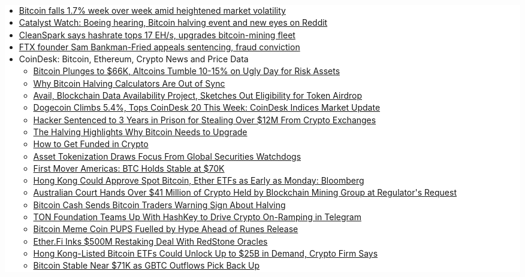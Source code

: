   - [Bitcoin falls 1.7% week over week amid heightened market volatility](https://seekingalpha.com/news/4089313-bitcoin-falls-17-week-over-week-amid-heightened-volatility?utm_source=feed_news_crypto&utm_medium=referral&feed_item_type=news)
  - [Catalyst Watch: Boeing hearing, Bitcoin halving event and new eyes on Reddit](https://seekingalpha.com/news/4089283-catalyst-watch-boeing-hearing-bitcoin-halving-event-and-new-eyes-on-reddit?utm_source=feed_news_crypto&utm_medium=referral&feed_item_type=news)
  - [CleanSpark says hashrate tops 17 EH/s, upgrades bitcoin-mining fleet](https://seekingalpha.com/news/4089314-cleanspark-says-hashrate-tops-17-ehs-upgrades-bitcoin-mining-fleet?utm_source=feed_news_crypto&utm_medium=referral&feed_item_type=news)
  - [FTX founder Sam Bankman-Fried appeals sentencing, fraud conviction](https://seekingalpha.com/news/4089247-ftx-founder-sam-bankman-fried-appeals-sentencing-fraud-conviction?utm_source=feed_news_crypto&utm_medium=referral&feed_item_type=news)
- CoinDesk: Bitcoin, Ethereum, Crypto News and Price Data
  - [Bitcoin Plunges to $66K, Altcoins Tumble 10-15% on Ugly Day for Risk Assets](https://www.coindesk.com/markets/2024/04/12/bitcoin-plunges-to-66k-altcoins-tumble-10-15-on-ugly-day-for-risk-assets/?utm_medium=referral&utm_source=rss&utm_campaign=headlines)
  - [Why Bitcoin Halving Calculators Are Out of Sync](https://www.coindesk.com/consensus-magazine/2024/04/12/why-bitcoin-halving-calculators-are-out-of-sync/?utm_medium=referral&utm_source=rss&utm_campaign=headlines)
  - [Avail, Blockchain Data Availability Project, Sketches Out Eligibility for Token Airdrop](https://www.coindesk.com/tech/2024/04/12/avail-blockchain-data-availability-project-sketches-out-eligibility-for-token-airdrop/?utm_medium=referral&utm_source=rss&utm_campaign=headlines)
  - [Dogecoin Climbs 5.4%, Tops CoinDesk 20 This Week: CoinDesk Indices Market Update](https://www.coindesk.com/markets/2024/04/12/dogecoin-climbs-54-tops-coindesk-20-this-week-coindesk-indices-market-update/?utm_medium=referral&utm_source=rss&utm_campaign=headlines)
  - [Hacker Sentenced to 3 Years in Prison for Stealing Over $12M From Crypto Exchanges](https://www.coindesk.com/policy/2024/04/12/hacker-sentenced-to-3-years-in-prison-for-stealing-over-12m-from-crypto-exchanges/?utm_medium=referral&utm_source=rss&utm_campaign=headlines)
  - [The Halving Highlights Why Bitcoin Needs to Upgrade](https://www.coindesk.com/consensus-magazine/2024/04/12/the-halving-highlights-why-bitcoin-needs-to-upgrade/?utm_medium=referral&utm_source=rss&utm_campaign=headlines)
  - [How to Get Funded in Crypto](https://www.coindesk.com/consensus-magazine/2024/04/12/how-to-get-funded-in-crypto/?utm_medium=referral&utm_source=rss&utm_campaign=headlines)
  - [Asset Tokenization Draws Focus From Global Securities Watchdogs](https://www.coindesk.com/policy/2024/04/12/asset-tokenization-draws-focus-from-global-securities-watchdogs/?utm_medium=referral&utm_source=rss&utm_campaign=headlines)
  - [First Mover Americas: BTC Holds Stable at $70K](https://www.coindesk.com/markets/2024/04/12/first-mover-americas-btc-holds-stable-at-70k/?utm_medium=referral&utm_source=rss&utm_campaign=headlines)
  - [Hong Kong Could Approve Spot Bitcoin, Ether ETFs as Early as Monday: Bloomberg](https://www.coindesk.com/policy/2024/04/12/hong-kong-could-approve-spot-bitcoin-ether-etfs-as-early-as-monday-bloomberg/?utm_medium=referral&utm_source=rss&utm_campaign=headlines)
  - [Australian Court Hands Over $41 Million of Crypto Held by Blockchain Mining Group at Regulator's Request](https://www.coindesk.com/policy/2024/04/12/australian-court-hands-over-41-million-of-crypto-held-by-blockchain-mining-group-at-regulators-request/?utm_medium=referral&utm_source=rss&utm_campaign=headlines)
  - [Bitcoin Cash Sends Bitcoin Traders Warning Sign About Halving](https://www.coindesk.com/markets/2024/04/12/bitcoin-cash-sends-bitcoin-traders-warning-sign-about-halving/?utm_medium=referral&utm_source=rss&utm_campaign=headlines)
  - [TON Foundation Teams Up With HashKey to Drive Crypto On-Ramping in Telegram](https://www.coindesk.com/business/2024/04/12/ton-foundation-teams-up-with-hashkey-to-drive-crypto-on-ramping-in-telegram/?utm_medium=referral&utm_source=rss&utm_campaign=headlines)
  - [Bitcoin Meme Coin PUPS Fuelled by Hype Ahead of Runes Release](https://www.coindesk.com/markets/2024/04/12/bitcoin-meme-coin-pups-fuelled-by-hype-ahead-of-runes-release/?utm_medium=referral&utm_source=rss&utm_campaign=headlines)
  - [Ether.Fi Inks $500M Restaking Deal With RedStone Oracles](https://www.coindesk.com/tech/2024/04/12/etherfi-inks-500m-restaking-deal-with-redstone-oracles/?utm_medium=referral&utm_source=rss&utm_campaign=headlines)
  - [Hong Kong-Listed Bitcoin ETFs Could Unlock Up to $25B in Demand, Crypto Firm Says](https://www.coindesk.com/markets/2024/04/12/hong-kong-listed-bitcoin-etfs-could-unlock-upto-25b-in-demand-crypto-firm-says/?utm_medium=referral&utm_source=rss&utm_campaign=headlines)
  - [Bitcoin Stable Near $71K as GBTC Outflows Pick Back Up](https://www.coindesk.com/markets/2024/04/12/bitcoin-stable-near-71k-as-gbtc-outflows-pick-back-up/?utm_medium=referral&utm_source=rss&utm_campaign=headlines)